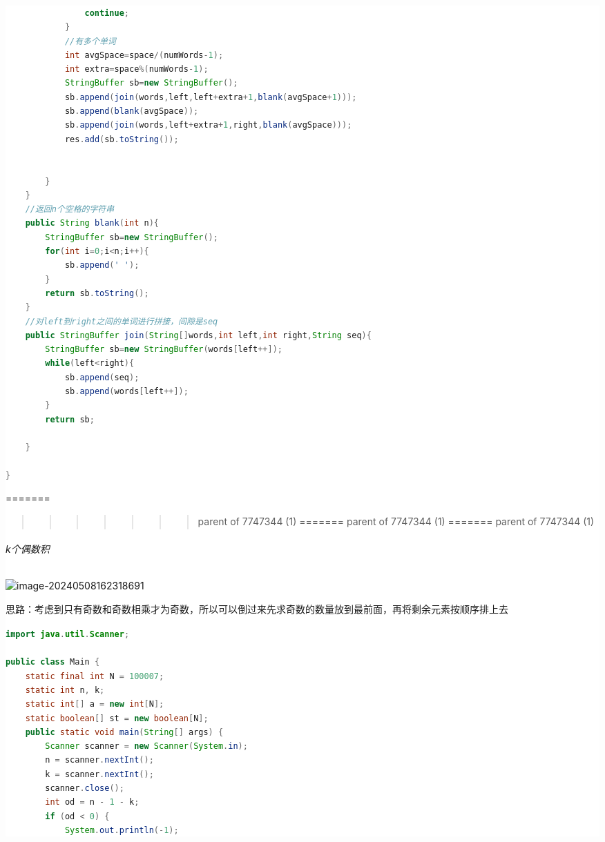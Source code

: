 ```java
                continue;
            }
            //有多个单词
            int avgSpace=space/(numWords-1);
            int extra=space%(numWords-1);
            StringBuffer sb=new StringBuffer();
            sb.append(join(words,left,left+extra+1,blank(avgSpace+1)));
            sb.append(blank(avgSpace));
            sb.append(join(words,left+extra+1,right,blank(avgSpace)));
            res.add(sb.toString());
        

        }
    }
    //返回n个空格的字符串
    public String blank(int n){
        StringBuffer sb=new StringBuffer();
        for(int i=0;i<n;i++){
            sb.append(' ');
        }
        return sb.toString();
    }
    //对left到right之间的单词进行拼接，间隙是seq
    public StringBuffer join(String[]words,int left,int right,String seq){
        StringBuffer sb=new StringBuffer(words[left++]);
        while(left<right){
            sb.append(seq);
            sb.append(words[left++]);
        }
        return sb;

    }

}
```
=======
>>>>>>> parent of 7747344 (1)
=======
>>>>>>> parent of 7747344 (1)
=======
>>>>>>> parent of 7747344 (1)

###### k个偶数积

![image-20240508162318691](https://cdn.jsdelivr.net/gh/ddyycc123/imageloader@main/image-20240508162318691.png)

思路：考虑到只有奇数和奇数相乘才为奇数，所以可以倒过来先求奇数的数量放到最前面，再将剩余元素按顺序排上去

```java
import java.util.Scanner;

public class Main {
    static final int N = 100007;
    static int n, k;
    static int[] a = new int[N];
    static boolean[] st = new boolean[N];
    public static void main(String[] args) {
        Scanner scanner = new Scanner(System.in);
        n = scanner.nextInt();
        k = scanner.nextInt();
        scanner.close();
        int od = n - 1 - k;
        if (od < 0) {
            System.out.println(-1);
```